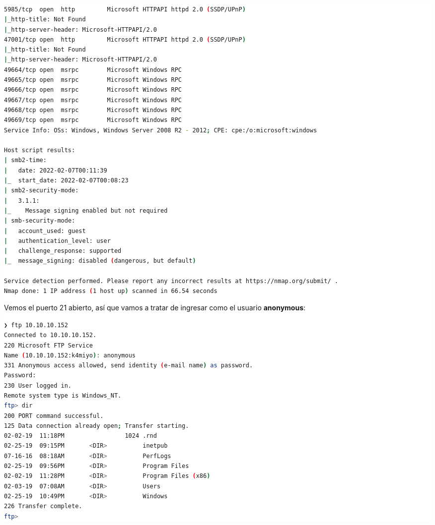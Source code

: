 ```bash
5985/tcp  open  http         Microsoft HTTPAPI httpd 2.0 (SSDP/UPnP)
|_http-title: Not Found                                         
|_http-server-header: Microsoft-HTTPAPI/2.0       
47001/tcp open  http         Microsoft HTTPAPI httpd 2.0 (SSDP/UPnP)
|_http-title: Not Found                                                                                                          
|_http-server-header: Microsoft-HTTPAPI/2.0
49664/tcp open  msrpc        Microsoft Windows RPC
49665/tcp open  msrpc        Microsoft Windows RPC
49666/tcp open  msrpc        Microsoft Windows RPC
49667/tcp open  msrpc        Microsoft Windows RPC
49668/tcp open  msrpc        Microsoft Windows RPC
49669/tcp open  msrpc        Microsoft Windows RPC
Service Info: OSs: Windows, Windows Server 2008 R2 - 2012; CPE: cpe:/o:microsoft:windows

Host script results:
| smb2-time: 
|   date: 2022-02-07T00:11:39
|_  start_date: 2022-02-07T00:08:23
| smb2-security-mode: 
|   3.1.1: 
|_    Message signing enabled but not required
| smb-security-mode: 
|   account_used: guest
|   authentication_level: user
|   challenge_response: supported
|_  message_signing: disabled (dangerous, but default)

Service detection performed. Please report any incorrect results at https://nmap.org/submit/ .
Nmap done: 1 IP address (1 host up) scanned in 66.54 seconds
```

Vemos el puerto 21 abierto, así que vamos a tratar de ingresar como el usuario **anonymous**:

```bash
❯ ftp 10.10.10.152
Connected to 10.10.10.152.
220 Microsoft FTP Service
Name (10.10.10.152:k4miyo): anonymous
331 Anonymous access allowed, send identity (e-mail name) as password.
Password:
230 User logged in.
Remote system type is Windows_NT.
ftp> dir
200 PORT command successful.
125 Data connection already open; Transfer starting.
02-02-19  11:18PM                 1024 .rnd
02-25-19  09:15PM       <DIR>          inetpub
07-16-16  08:18AM       <DIR>          PerfLogs
02-25-19  09:56PM       <DIR>          Program Files
02-02-19  11:28PM       <DIR>          Program Files (x86)
02-03-19  07:08AM       <DIR>          Users
02-25-19  10:49PM       <DIR>          Windows
226 Transfer complete.
ftp>
```
